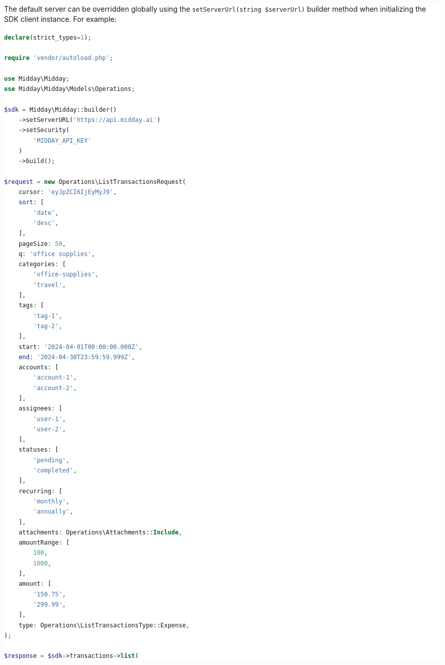 The default server can be overridden globally using the `setServerUrl(string $serverUrl)` builder method when initializing the SDK client instance. For example:
```php
declare(strict_types=1);

require 'vendor/autoload.php';

use Midday\Midday;
use Midday\Midday\Models\Operations;

$sdk = Midday\Midday::builder()
    ->setServerURL('https://api.midday.ai')
    ->setSecurity(
        'MIDDAY_API_KEY'
    )
    ->build();

$request = new Operations\ListTransactionsRequest(
    cursor: 'eyJpZCI6IjEyMyJ9',
    sort: [
        'date',
        'desc',
    ],
    pageSize: 50,
    q: 'office supplies',
    categories: [
        'office-supplies',
        'travel',
    ],
    tags: [
        'tag-1',
        'tag-2',
    ],
    start: '2024-04-01T00:00:00.000Z',
    end: '2024-04-30T23:59:59.999Z',
    accounts: [
        'account-1',
        'account-2',
    ],
    assignees: [
        'user-1',
        'user-2',
    ],
    statuses: [
        'pending',
        'completed',
    ],
    recurring: [
        'monthly',
        'annually',
    ],
    attachments: Operations\Attachments::Include,
    amountRange: [
        100,
        1000,
    ],
    amount: [
        '150.75',
        '299.99',
    ],
    type: Operations\ListTransactionsType::Expense,
);

$response = $sdk->transactions->list(
```